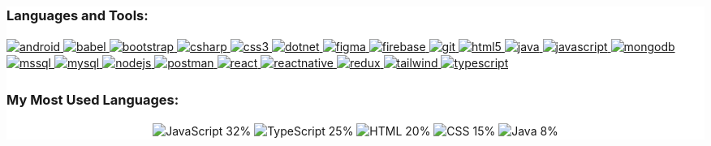<h3 align="left">Languages and Tools:</h3>
<p align="left"> 
<a href="https://developer.android.com" target="_blank" rel="noreferrer"> <img src="https://raw.githubusercontent.com/devicons/devicon/master/icons/android/android-original-wordmark.svg" alt="android" width="40" height="40"/> </a> 
<a href="https://babeljs.io/" target="_blank" rel="noreferrer"> <img src="https://www.vectorlogo.zone/logos/babeljs/babeljs-icon.svg" alt="babel" width="40" height="40"/> </a> 
<a href="https://getbootstrap.com" target="_blank" rel="noreferrer"> <img src="https://raw.githubusercontent.com/devicons/devicon/master/icons/bootstrap/bootstrap-plain-wordmark.svg" alt="bootstrap" width="40" height="40"/> </a> 
<a href="https://www.w3schools.com/cs/" target="_blank" rel="noreferrer"> <img src="https://raw.githubusercontent.com/devicons/devicon/master/icons/csharp/csharp-original.svg" alt="csharp" width="40" height="40"/> </a> 
<a href="https://www.w3schools.com/css/" target="_blank" rel="noreferrer"> <img src="https://raw.githubusercontent.com/devicons/devicon/master/icons/css3/css3-original-wordmark.svg" alt="css3" width="40" height="40"/> </a> 
<a href="https://dotnet.microsoft.com/" target="_blank" rel="noreferrer"> <img src="https://raw.githubusercontent.com/devicons/devicon/master/icons/dot-net/dot-net-original-wordmark.svg" alt="dotnet" width="40" height="40"/> </a> 
<a href="https://www.figma.com/" target="_blank" rel="noreferrer"> <img src="https://www.vectorlogo.zone/logos/figma/figma-icon.svg" alt="figma" width="40" height="40"/> </a> 
<a href="https://firebase.google.com/" target="_blank" rel="noreferrer"> <img src="https://www.vectorlogo.zone/logos/firebase/firebase-icon.svg" alt="firebase" width="40" height="40"/> </a> 
<a href="https://git-scm.com/" target="_blank" rel="noreferrer"> <img src="https://www.vectorlogo.zone/logos/git-scm/git-scm-icon.svg" alt="git" width="40" height="40"/> </a> 
<a href="https://www.w3.org/html/" target="_blank" rel="noreferrer"> <img src="https://raw.githubusercontent.com/devicons/devicon/master/icons/html5/html5-original-wordmark.svg" alt="html5" width="40" height="40"/> </a> 
<a href="https://www.java.com" target="_blank" rel="noreferrer"> <img src="https://raw.githubusercontent.com/devicons/devicon/master/icons/java/java-original.svg" alt="java" width="40" height="40"/> </a> 
<a href="https://developer.mozilla.org/en-US/docs/Web/JavaScript" target="_blank" rel="noreferrer"> <img src="https://raw.githubusercontent.com/devicons/devicon/master/icons/javascript/javascript-original.svg" alt="javascript" width="40" height="40"/> </a> 
<a href="https://www.mongodb.com/" target="_blank" rel="noreferrer"> <img src="https://raw.githubusercontent.com/devicons/devicon/master/icons/mongodb/mongodb-original-wordmark.svg" alt="mongodb" width="40" height="40"/> </a> 
<a href="https://www.microsoft.com/en-us/sql-server" target="_blank" rel="noreferrer"> <img src="https://www.svgrepo.com/show/303229/microsoft-sql-server-logo.svg" alt="mssql" width="40" height="40"/> </a> 
<a href="https://www.mysql.com/" target="_blank" rel="noreferrer"> <img src="https://raw.githubusercontent.com/devicons/devicon/master/icons/mysql/mysql-original-wordmark.svg" alt="mysql" width="40" height="40"/> </a> 
<a href="https://nodejs.org" target="_blank" rel="noreferrer"> <img src="https://raw.githubusercontent.com/devicons/devicon/master/icons/nodejs/nodejs-original-wordmark.svg" alt="nodejs" width="40" height="40"/> </a> 
<a href="https://postman.com" target="_blank" rel="noreferrer"> <img src="https://www.vectorlogo.zone/logos/getpostman/getpostman-icon.svg" alt="postman" width="40" height="40"/> </a> 
<a href="https://reactjs.org/" target="_blank" rel="noreferrer"> <img src="https://raw.githubusercontent.com/devicons/devicon/master/icons/react/react-original-wordmark.svg" alt="react" width="40" height="40"/> </a> 
<a href="https://reactnative.dev/" target="_blank" rel="noreferrer"> <img src="https://reactnative.dev/img/header_logo.svg" alt="reactnative" width="40" height="40"/> </a> 
<a href="https://redux.js.org" target="_blank" rel="noreferrer"> <img src="https://raw.githubusercontent.com/devicons/devicon/master/icons/redux/redux-original.svg" alt="redux" width="40" height="40"/> </a> 
<a href="https://tailwindcss.com/" target="_blank" rel="noreferrer"> <img src="https://www.vectorlogo.zone/logos/tailwindcss/tailwindcss-icon.svg" alt="tailwind" width="40" height="40"/> </a> 
<a href="https://www.typescriptlang.org/" target="_blank" rel="noreferrer"> <img src="https://raw.githubusercontent.com/devicons/devicon/master/icons/typescript/typescript-original.svg" alt="typescript" width="40" height="40"/> </a>
</p>


<h3 align="left">My Most Used Languages:</h3>
<div align="center">
  <img src="https://img.shields.io/badge/-JavaScript-32%25-F7DF1E?style=for-the-badge&logo=javascript&logoColor=black&labelColor=F7DF1E&color=323330" alt="JavaScript 32%"/>
  <img src="https://img.shields.io/badge/-TypeScript-25%25-3178C6?style=for-the-badge&logo=typescript&logoColor=white&labelColor=3178C6&color=323330" alt="TypeScript 25%"/>
  <img src="https://img.shields.io/badge/-HTML-20%25-E34F26?style=for-the-badge&logo=html5&logoColor=white&labelColor=E34F26&color=323330" alt="HTML 20%"/>
  <img src="https://img.shields.io/badge/-CSS-15%25-1572B6?style=for-the-badge&logo=css3&logoColor=white&labelColor=1572B6&color=323330" alt="CSS 15%"/>
  <img src="https://img.shields.io/badge/-Java-8%25-007396?style=for-the-badge&logo=java&logoColor=white&labelColor=007396&color=323330" alt="Java 8%"/>
</div>

